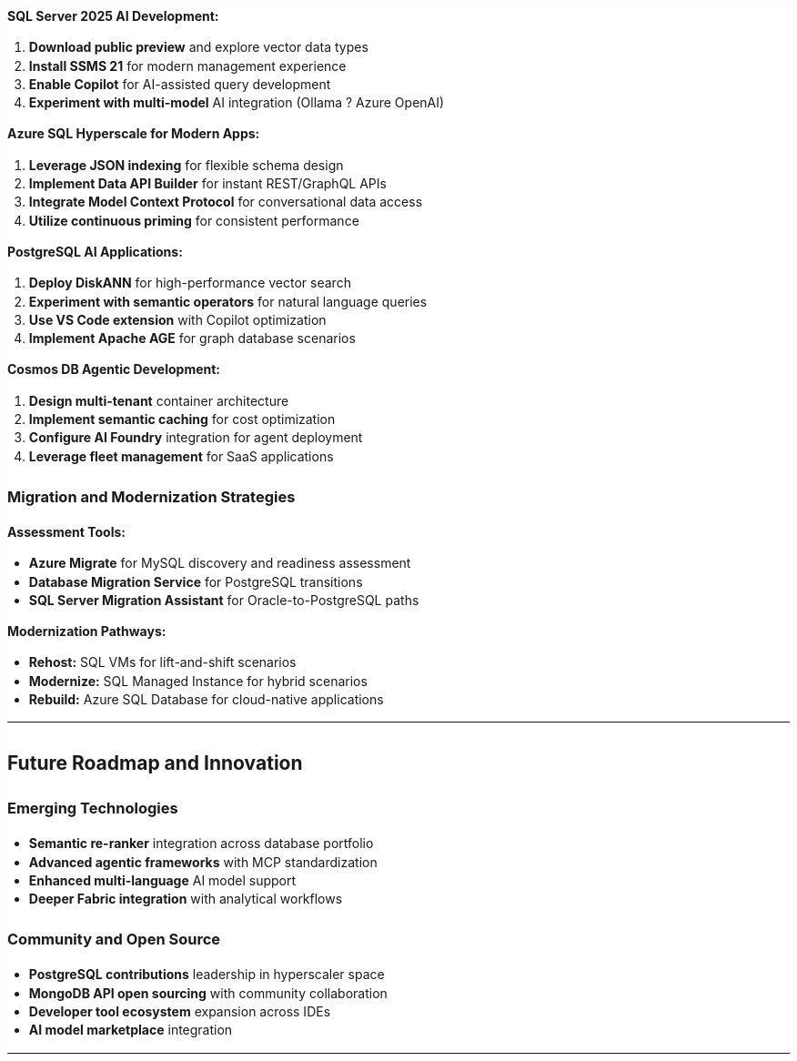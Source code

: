 **SQL Server 2025 AI Development:**
1. **Download public preview** and explore vector data types
2. **Install SSMS 21** for modern management experience
3. **Enable Copilot** for AI-assisted query development
4. **Experiment with multi-model** AI integration (Ollama ? Azure OpenAI)

**Azure SQL Hyperscale for Modern Apps:**
1. **Leverage JSON indexing** for flexible schema design
2. **Implement Data API Builder** for instant REST/GraphQL APIs
3. **Integrate Model Context Protocol** for conversational data access
4. **Utilize continuous priming** for consistent performance

**PostgreSQL AI Applications:**
1. **Deploy DiskANN** for high-performance vector search
2. **Experiment with semantic operators** for natural language queries
3. **Use VS Code extension** with Copilot optimization
4. **Implement Apache AGE** for graph database scenarios

**Cosmos DB Agentic Development:**
1. **Design multi-tenant** container architecture
2. **Implement semantic caching** for cost optimization
3. **Configure AI Foundry** integration for agent deployment
4. **Leverage fleet management** for SaaS applications

### Migration and Modernization Strategies

**Assessment Tools:**

- **Azure Migrate** for MySQL discovery and readiness assessment
- **Database Migration Service** for PostgreSQL transitions
- **SQL Server Migration Assistant** for Oracle-to-PostgreSQL paths

**Modernization Pathways:**

- **Rehost:** SQL VMs for lift-and-shift scenarios
- **Modernize:** SQL Managed Instance for hybrid scenarios
- **Rebuild:** Azure SQL Database for cloud-native applications

---

## Future Roadmap and Innovation

### Emerging Technologies
- **Semantic re-ranker** integration across database portfolio
- **Advanced agentic frameworks** with MCP standardization
- **Enhanced multi-language** AI model support
- **Deeper Fabric integration** with analytical workflows

### Community and Open Source
- **PostgreSQL contributions** leadership in hyperscaler space
- **MongoDB API open sourcing** with community collaboration
- **Developer tool ecosystem** expansion across IDEs
- **AI model marketplace** integration

---